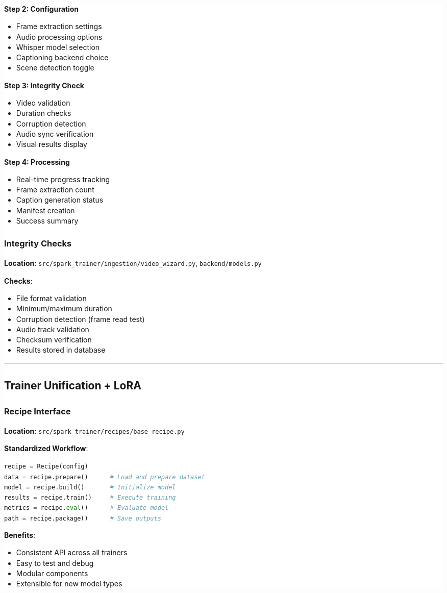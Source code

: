 **Step 2: Configuration**
- Frame extraction settings
- Audio processing options
- Whisper model selection
- Captioning backend choice
- Scene detection toggle

**Step 3: Integrity Check**
- Video validation
- Duration checks
- Corruption detection
- Audio sync verification
- Visual results display

**Step 4: Processing**
- Real-time progress tracking
- Frame extraction count
- Caption generation status
- Manifest creation
- Success summary

### Integrity Checks

**Location**: `src/spark_trainer/ingestion/video_wizard.py`, `backend/models.py`

**Checks**:
- File format validation
- Minimum/maximum duration
- Corruption detection (frame read test)
- Audio track validation
- Checksum verification
- Results stored in database

---

## Trainer Unification + LoRA

### Recipe Interface

**Location**: `src/spark_trainer/recipes/base_recipe.py`

**Standardized Workflow**:
```python
recipe = Recipe(config)
data = recipe.prepare()      # Load and prepare dataset
model = recipe.build()       # Initialize model
results = recipe.train()     # Execute training
metrics = recipe.eval()      # Evaluate model
path = recipe.package()      # Save outputs
```

**Benefits**:
- Consistent API across all trainers
- Easy to test and debug
- Modular components
- Extensible for new model types
